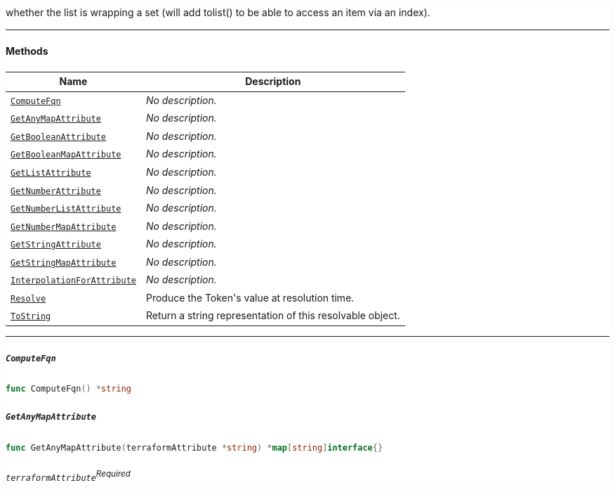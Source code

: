 whether the list is wrapping a set (will add tolist() to be able to access an item via an index).

---

#### Methods <a name="Methods" id="Methods"></a>

| **Name** | **Description** |
| --- | --- |
| <code><a href="#rhizo-co-terraform-provider-oci.dataOciIdentityDomainsOciConsoleSignOnPolicyConsent.DataOciIdentityDomainsOciConsoleSignOnPolicyConsentConsentSignedByOutputReference.computeFqn">ComputeFqn</a></code> | *No description.* |
| <code><a href="#rhizo-co-terraform-provider-oci.dataOciIdentityDomainsOciConsoleSignOnPolicyConsent.DataOciIdentityDomainsOciConsoleSignOnPolicyConsentConsentSignedByOutputReference.getAnyMapAttribute">GetAnyMapAttribute</a></code> | *No description.* |
| <code><a href="#rhizo-co-terraform-provider-oci.dataOciIdentityDomainsOciConsoleSignOnPolicyConsent.DataOciIdentityDomainsOciConsoleSignOnPolicyConsentConsentSignedByOutputReference.getBooleanAttribute">GetBooleanAttribute</a></code> | *No description.* |
| <code><a href="#rhizo-co-terraform-provider-oci.dataOciIdentityDomainsOciConsoleSignOnPolicyConsent.DataOciIdentityDomainsOciConsoleSignOnPolicyConsentConsentSignedByOutputReference.getBooleanMapAttribute">GetBooleanMapAttribute</a></code> | *No description.* |
| <code><a href="#rhizo-co-terraform-provider-oci.dataOciIdentityDomainsOciConsoleSignOnPolicyConsent.DataOciIdentityDomainsOciConsoleSignOnPolicyConsentConsentSignedByOutputReference.getListAttribute">GetListAttribute</a></code> | *No description.* |
| <code><a href="#rhizo-co-terraform-provider-oci.dataOciIdentityDomainsOciConsoleSignOnPolicyConsent.DataOciIdentityDomainsOciConsoleSignOnPolicyConsentConsentSignedByOutputReference.getNumberAttribute">GetNumberAttribute</a></code> | *No description.* |
| <code><a href="#rhizo-co-terraform-provider-oci.dataOciIdentityDomainsOciConsoleSignOnPolicyConsent.DataOciIdentityDomainsOciConsoleSignOnPolicyConsentConsentSignedByOutputReference.getNumberListAttribute">GetNumberListAttribute</a></code> | *No description.* |
| <code><a href="#rhizo-co-terraform-provider-oci.dataOciIdentityDomainsOciConsoleSignOnPolicyConsent.DataOciIdentityDomainsOciConsoleSignOnPolicyConsentConsentSignedByOutputReference.getNumberMapAttribute">GetNumberMapAttribute</a></code> | *No description.* |
| <code><a href="#rhizo-co-terraform-provider-oci.dataOciIdentityDomainsOciConsoleSignOnPolicyConsent.DataOciIdentityDomainsOciConsoleSignOnPolicyConsentConsentSignedByOutputReference.getStringAttribute">GetStringAttribute</a></code> | *No description.* |
| <code><a href="#rhizo-co-terraform-provider-oci.dataOciIdentityDomainsOciConsoleSignOnPolicyConsent.DataOciIdentityDomainsOciConsoleSignOnPolicyConsentConsentSignedByOutputReference.getStringMapAttribute">GetStringMapAttribute</a></code> | *No description.* |
| <code><a href="#rhizo-co-terraform-provider-oci.dataOciIdentityDomainsOciConsoleSignOnPolicyConsent.DataOciIdentityDomainsOciConsoleSignOnPolicyConsentConsentSignedByOutputReference.interpolationForAttribute">InterpolationForAttribute</a></code> | *No description.* |
| <code><a href="#rhizo-co-terraform-provider-oci.dataOciIdentityDomainsOciConsoleSignOnPolicyConsent.DataOciIdentityDomainsOciConsoleSignOnPolicyConsentConsentSignedByOutputReference.resolve">Resolve</a></code> | Produce the Token's value at resolution time. |
| <code><a href="#rhizo-co-terraform-provider-oci.dataOciIdentityDomainsOciConsoleSignOnPolicyConsent.DataOciIdentityDomainsOciConsoleSignOnPolicyConsentConsentSignedByOutputReference.toString">ToString</a></code> | Return a string representation of this resolvable object. |

---

##### `ComputeFqn` <a name="ComputeFqn" id="rhizo-co-terraform-provider-oci.dataOciIdentityDomainsOciConsoleSignOnPolicyConsent.DataOciIdentityDomainsOciConsoleSignOnPolicyConsentConsentSignedByOutputReference.computeFqn"></a>

```go
func ComputeFqn() *string
```

##### `GetAnyMapAttribute` <a name="GetAnyMapAttribute" id="rhizo-co-terraform-provider-oci.dataOciIdentityDomainsOciConsoleSignOnPolicyConsent.DataOciIdentityDomainsOciConsoleSignOnPolicyConsentConsentSignedByOutputReference.getAnyMapAttribute"></a>

```go
func GetAnyMapAttribute(terraformAttribute *string) *map[string]interface{}
```

###### `terraformAttribute`<sup>Required</sup> <a name="terraformAttribute" id="rhizo-co-terraform-provider-oci.dataOciIdentityDomainsOciConsoleSignOnPolicyConsent.DataOciIdentityDomainsOciConsoleSignOnPolicyConsentConsentSignedByOutputReference.getAnyMapAttribute.parameter.terraformAttribute"></a>
